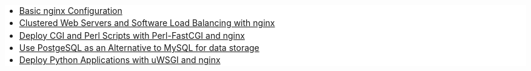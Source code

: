 - [Basic nginx Configuration](/docs/websites/nginx/basic-nginx-configuration)
- [Clustered Web Servers and Software Load Balancing with nginx](/docs/websites/nginx/basic-nginx-configuration/front-end-proxy-and-software-load-balancing)
- [Deploy CGI and Perl Scripts with Perl-FastCGI and nginx](/docs/web-servers/nginx/perl-fastcgi/ubuntu-10.10-maverick)
- [Use PostgeSQL as an Alternative to MySQL for data storage](/docs/databases/postgresql/ubuntu-10.10-maverick)
- [Deploy Python Applications with uWSGI and nginx](/docs/web-servers/nginx/python-uwsgi/ubuntu-10.10-maverick)



